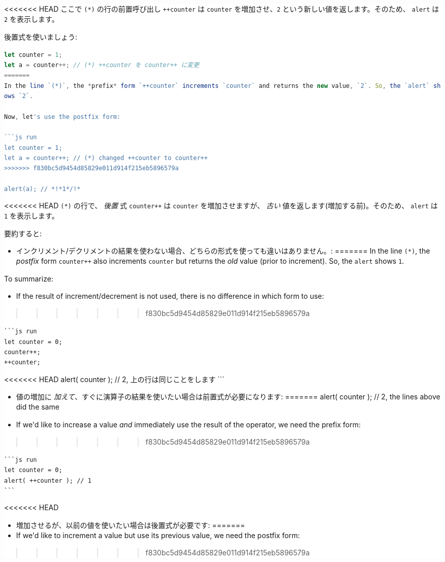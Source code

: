 <<<<<<< HEAD
ここで `(*)` の行の前置呼び出し `++counter` は `counter` を増加させ、`2` という新しい値を返します。そのため、 `alert` は `2` を表示します。

後置式を使いましょう:

```js run
let counter = 1;
let a = counter++; // (*) ++counter を counter++ に変更
=======
In the line `(*)`, the *prefix* form `++counter` increments `counter` and returns the new value, `2`. So, the `alert` shows `2`.

Now, let's use the postfix form:

```js run
let counter = 1;
let a = counter++; // (*) changed ++counter to counter++
>>>>>>> f830bc5d9454d85829e011d914f215eb5896579a

alert(a); // *!*1*/!*
```

<<<<<<< HEAD
`(*)` の行で、 *後置* 式 `counter++` は `counter` を増加させますが、 *古い* 値を返します(増加する前)。そのため、 `alert` は `1` を表示します。

要約すると:

- インクリメント/デクリメントの結果を使わない場合、どちらの形式を使っても違いはありません。:
=======
In the line `(*)`, the *postfix* form `counter++` also increments `counter` but returns the *old* value (prior to increment). So, the `alert` shows `1`.

To summarize:

- If the result of increment/decrement is not used, there is no difference in which form to use:
>>>>>>> f830bc5d9454d85829e011d914f215eb5896579a

    ```js run
    let counter = 0;
    counter++;
    ++counter;
<<<<<<< HEAD
    alert( counter ); // 2, 上の行は同じことをします
    ```
- 値の増加に *加えて*、すぐに演算子の結果を使いたい場合は前置式が必要になります:
=======
    alert( counter ); // 2, the lines above did the same
    ```
- If we'd like to increase a value *and* immediately use the result of the operator, we need the prefix form:
>>>>>>> f830bc5d9454d85829e011d914f215eb5896579a

    ```js run
    let counter = 0;
    alert( ++counter ); // 1
    ```
<<<<<<< HEAD
- 増加させるが、以前の値を使いたい場合は後置式が必要です:
=======
- If we'd like to increment a value but use its previous value, we need the postfix form:
>>>>>>> f830bc5d9454d85829e011d914f215eb5896579a
